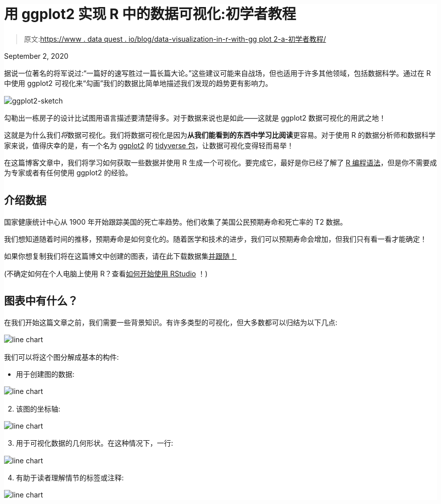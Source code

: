 # 用 ggplot2 实现 R 中的数据可视化:初学者教程

> 原文:[https://www . data quest . io/blog/data-visualization-in-r-with-gg plot 2-a-初学者教程/](https://www.dataquest.io/blog/data-visualization-in-r-with-ggplot2-a-beginner-tutorial/)

September 2, 2020

据说一位著名的将军说过:“一篇好的速写胜过一篇长篇大论。”这些建议可能来自战场，但也适用于许多其他领域，包括数据科学。通过在 R 中使用 ggplot2 可视化来“勾画”我们的数据比简单地描述我们发现的趋势更有影响力。

![ggplot2-sketch](../Images/3ee3844e85c98e0703c377591d183f71.png "ggplot2-sketch")

勾勒出一栋房子的设计比试图用语言描述要清楚得多。对于数据来说也是如此——这就是 ggplot2 数据可视化的用武之地！

这就是为什么我们*将*数据可视化。我们将数据可视化是因为**从我们能看到的东西中学习比阅读**更容易。对于使用 R 的数据分析师和数据科学家来说，值得庆幸的是，有一个名为 [ggplot2](https://ggplot2.tidyverse.org/) 的 [tidyverse 包](https://www.tidyverse.org/packages/)，让数据可视化变得轻而易举！

在这篇博客文章中，我们将学习如何获取一些数据并使用 R 生成一个可视化。要完成它，最好是你已经了解了 [R 编程语法](https://www.dataquest.io/course/introduction-to-data-analysis-in-r/)，但是你不需要成为专家或者有任何使用 ggplot2 的经验。

## 介绍数据

国家健康统计中心从 1900 年开始跟踪美国的死亡率趋势。他们收集了美国公民预期寿命和死亡率的 T2 数据。

我们想知道随着时间的推移，预期寿命是如何变化的。随着医学和技术的进步，我们可以预期寿命会增加，但我们只有看一看才能确定！

如果你想复制我们将在这篇博文中创建的图表，请在此下载数据集[并跟随！](https://data.world/dataquest/life-expectancy-data)

(不确定如何在个人电脑上使用 R？查看[如何开始使用 RStudio](https://www.dataquest.io/blog/tutorial-getting-started-with-r-and-rstudio/) ！)

## 图表中有什么？

在我们开始这篇文章之前，我们需要一些背景知识。有许多类型的可视化，但大多数都可以归结为以下几点:

![line chart](../Images/dd5bbfbb124168f32cf5970fa5a7a0dd.png)

我们可以将这个图分解成基本的构件:

*   用于创建图的数据:

![line chart](../Images/3c318fdc54c3ae47a377d3b68e1ac257.png)

2.  该图的坐标轴:

![line chart](../Images/eb8a16135c05e72820172aff0049c2af.png)

3.  用于可视化数据的几何形状。在这种情况下，一行:

![line chart](../Images/d4b17df2c886f43dabf67cd65de3b051.png)

4.  有助于读者理解情节的标签或注释:

![line chart](../Images/3e2800d4b0820b171527e53f0b50b195.png)
